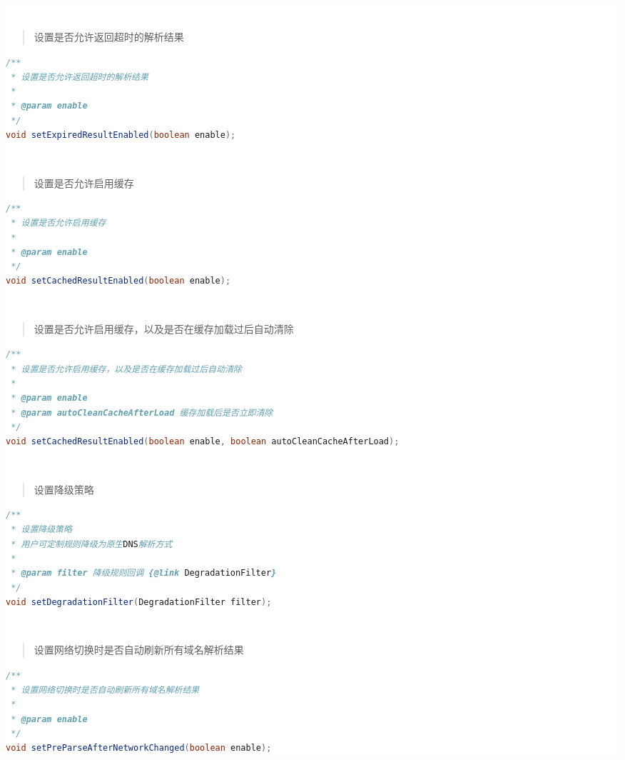 <br>

> 设置是否允许返回超时的解析结果

``` java
/**
 * 设置是否允许返回超时的解析结果
 *
 * @param enable
 */
void setExpiredResultEnabled(boolean enable);
``` 

<br>

> 设置是否允许启用缓存

``` java
/**
 * 设置是否允许启用缓存
 *
 * @param enable
 */
void setCachedResultEnabled(boolean enable);
``` 

<br>

> 设置是否允许启用缓存，以及是否在缓存加载过后自动清除

``` java
/**
 * 设置是否允许启用缓存，以及是否在缓存加载过后自动清除
 *
 * @param enable
 * @param autoCleanCacheAfterLoad 缓存加载后是否立即清除
 */
void setCachedResultEnabled(boolean enable, boolean autoCleanCacheAfterLoad);
``` 

<br>

> 设置降级策略

``` java
/**
 * 设置降级策略
 * 用户可定制规则降级为原生DNS解析方式
 *
 * @param filter 降级规则回调 {@link DegradationFilter}
 */
void setDegradationFilter(DegradationFilter filter);
``` 

<br>

> 设置网络切换时是否自动刷新所有域名解析结果

``` java
/**
 * 设置网络切换时是否自动刷新所有域名解析结果
 *
 * @param enable
 */
void setPreParseAfterNetworkChanged(boolean enable);
``` 
